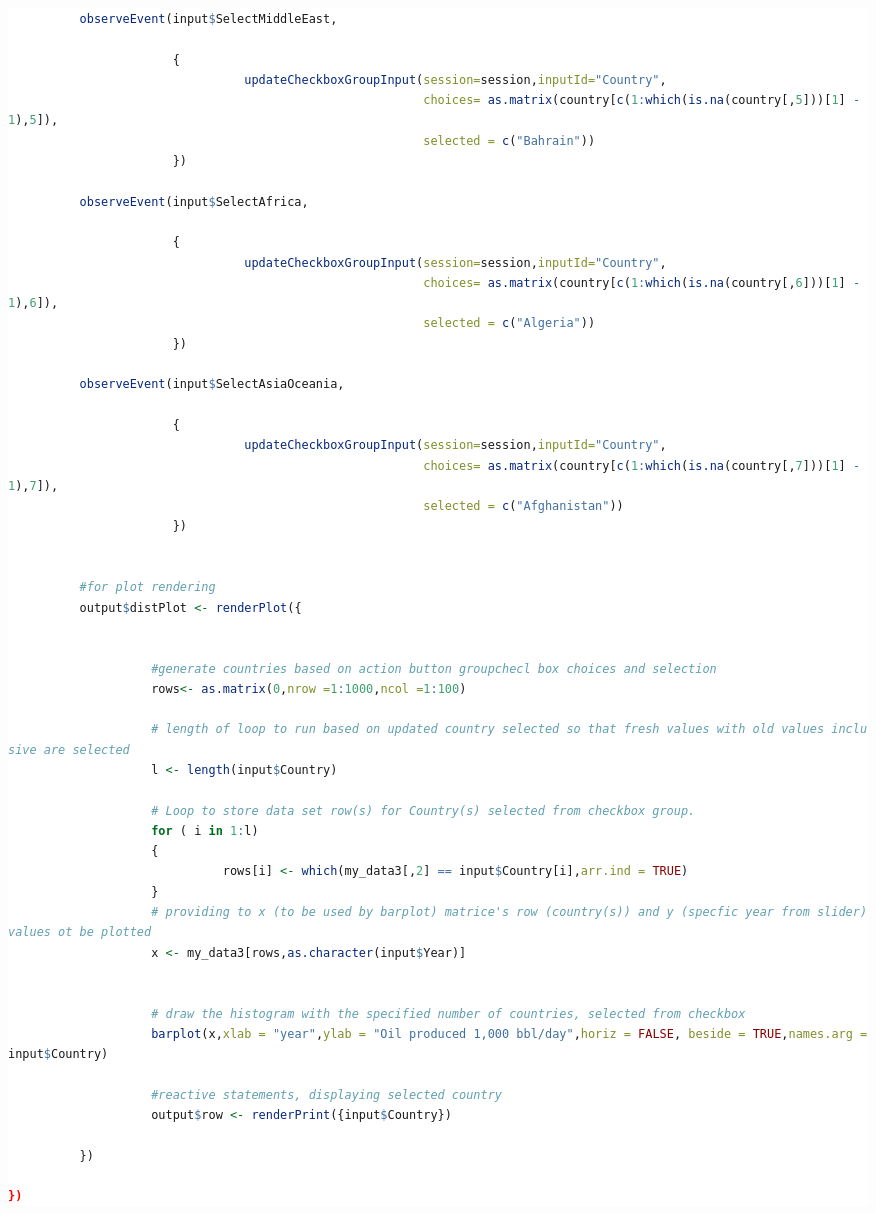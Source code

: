 ```r
          observeEvent(input$SelectMiddleEast,
                       
                       {
                                 updateCheckboxGroupInput(session=session,inputId="Country",
                                                          choices= as.matrix(country[c(1:which(is.na(country[,5]))[1] - 1),5]),
                                                          selected = c("Bahrain"))
                       })
          
          observeEvent(input$SelectAfrica,
                       
                       {
                                 updateCheckboxGroupInput(session=session,inputId="Country",
                                                          choices= as.matrix(country[c(1:which(is.na(country[,6]))[1] - 1),6]),
                                                          selected = c("Algeria"))
                       })
          
          observeEvent(input$SelectAsiaOceania,
                       
                       {
                                 updateCheckboxGroupInput(session=session,inputId="Country",
                                                          choices= as.matrix(country[c(1:which(is.na(country[,7]))[1] - 1),7]),
                                                          selected = c("Afghanistan"))
                       })
          
          
          #for plot rendering                          
          output$distPlot <- renderPlot({
                    
                    
                    #generate countries based on action button groupchecl box choices and selection
                    rows<- as.matrix(0,nrow =1:1000,ncol =1:100)
                    
                    # length of loop to run based on updated country selected so that fresh values with old values inclusive are selected
                    l <- length(input$Country)
                    
                    # Loop to store data set row(s) for Country(s) selected from checkbox group.
                    for ( i in 1:l)
                    {
                              rows[i] <- which(my_data3[,2] == input$Country[i],arr.ind = TRUE)
                    }
                    # providing to x (to be used by barplot) matrice's row (country(s)) and y (specfic year from slider) values ot be plotted 
                    x <- my_data3[rows,as.character(input$Year)]
                    
                    
                    # draw the histogram with the specified number of countries, selected from checkbox
                    barplot(x,xlab = "year",ylab = "Oil produced 1,000 bbl/day",horiz = FALSE, beside = TRUE,names.arg = input$Country)
                    
                    #reactive statements, displaying selected country
                    output$row <- renderPrint({input$Country})
                    
          })  
          
})
```
</font> 
